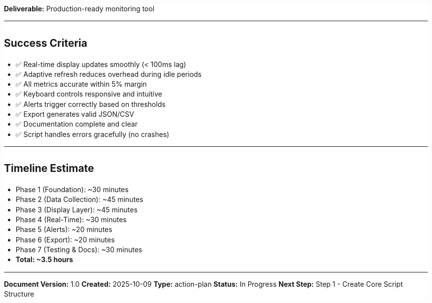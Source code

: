 **Deliverable:** Production-ready monitoring tool

---

## Success Criteria

- ✅ Real-time display updates smoothly (< 100ms lag)
- ✅ Adaptive refresh reduces overhead during idle periods
- ✅ All metrics accurate within 5% margin
- ✅ Keyboard controls responsive and intuitive
- ✅ Alerts trigger correctly based on thresholds
- ✅ Export generates valid JSON/CSV
- ✅ Documentation complete and clear
- ✅ Script handles errors gracefully (no crashes)

---

## Timeline Estimate

- Phase 1 (Foundation): ~30 minutes
- Phase 2 (Data Collection): ~45 minutes
- Phase 3 (Display Layer): ~45 minutes
- Phase 4 (Real-Time): ~30 minutes
- Phase 5 (Alerts): ~20 minutes
- Phase 6 (Export): ~20 minutes
- Phase 7 (Testing & Docs): ~30 minutes
- **Total: ~3.5 hours**

---

**Document Version:** 1.0
**Created:** 2025-10-09
**Type:** action-plan
**Status:** In Progress
**Next Step:** Step 1 - Create Core Script Structure
